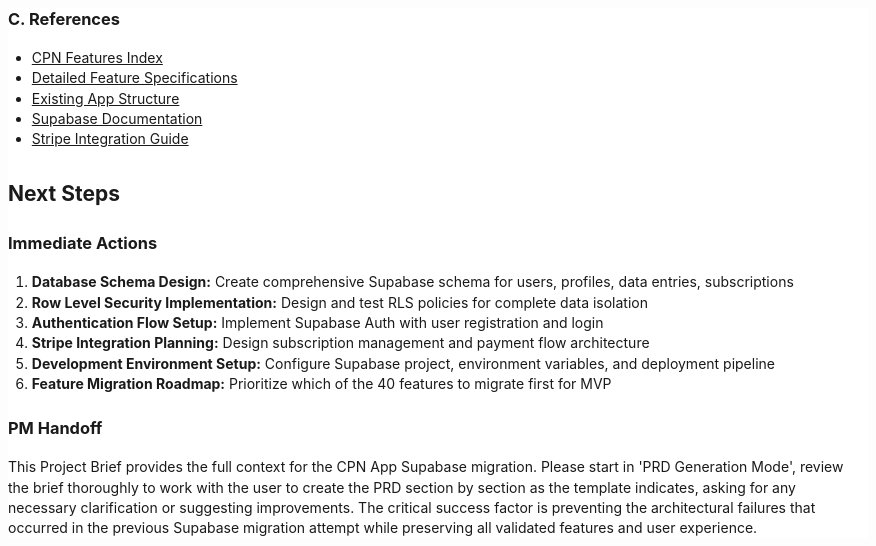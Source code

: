 ### C. References
- [CPN Features Index](spec/FEATURES-INDEX.md)
- [Detailed Feature Specifications](spec/features/)
- [Existing App Structure](app/)
- [Supabase Documentation](https://supabase.com/docs)
- [Stripe Integration Guide](https://stripe.com/docs)

## Next Steps

### Immediate Actions
1. **Database Schema Design:** Create comprehensive Supabase schema for users, profiles, data entries, subscriptions
2. **Row Level Security Implementation:** Design and test RLS policies for complete data isolation
3. **Authentication Flow Setup:** Implement Supabase Auth with user registration and login
4. **Stripe Integration Planning:** Design subscription management and payment flow architecture
5. **Development Environment Setup:** Configure Supabase project, environment variables, and deployment pipeline
6. **Feature Migration Roadmap:** Prioritize which of the 40 features to migrate first for MVP

### PM Handoff
This Project Brief provides the full context for the CPN App Supabase migration. Please start in 'PRD Generation Mode', review the brief thoroughly to work with the user to create the PRD section by section as the template indicates, asking for any necessary clarification or suggesting improvements. The critical success factor is preventing the architectural failures that occurred in the previous Supabase migration attempt while preserving all validated features and user experience.
